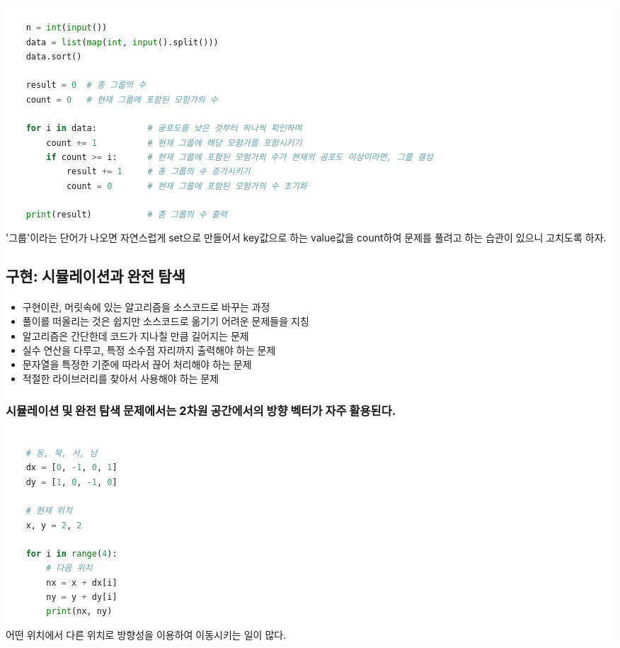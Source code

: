 ```python

    n = int(input())
    data = list(map(int, input().split()))
    data.sort()

    result = 0  # 총 그룹의 수
    count = 0   # 현재 그룹에 포함된 모험가의 수

    for i in data:          # 공포도를 낮은 것부터 하나씩 확인하며
        count += 1          # 현재 그룹에 해당 모험가를 포함시키기
        if count >= i:      # 현재 그룹에 포함된 모험가의 수가 현재의 공포도 이상이라면, 그룹 결성
            result += 1     # 총 그룹의 수 증가시키기
            count = 0       # 현재 그룹에 포함된 모험가의 수 초기화

    print(result)           # 총 그룹의 수 출력

```


'그룹'이라는 단어가 나오면 자연스럽게 set으로 만들어서 key값으로 하는 value값을 count하여 문제를 풀려고 하는 습관이 있으니 고치도록 하자.


## 구현: 시뮬레이션과 완전 탐색


- 구현이란, 머릿속에 있는 알고리즘을 소스코드로 바꾸는 과정
- 풀이를 떠올리는 것은 쉽지만 소스코드로 옮기기 어려운 문제들을 지칭
- 알고리즘은 간단한데 코드가 지나칠 만큼 길어지는 문제
- 실수 연산을 다루고, 특정 소수점 자리까지 출력해야 하는 문제
- 문자열을 특정한 기준에 따라서 끊어 처리해야 하는 문제
- 적절한 라이브러리를 찾아서 사용해야 하는 문제


### 시뮬레이션 및 완전 탐색 문제에서는 2차원 공간에서의 방향 벡터가 자주 활용된다.

```python

    # 동, 북, 서, 남    
    dx = [0, -1, 0, 1]
    dy = [1, 0, -1, 0]

    # 현재 위치
    x, y = 2, 2

    for i in range(4):
        # 다음 위치
        nx = x + dx[i]
        ny = y + dy[i]
        print(nx, ny)

```

어떤 위치에서 다른 위치로 방향성을 이용하여 이동시키는 일이 많다.
